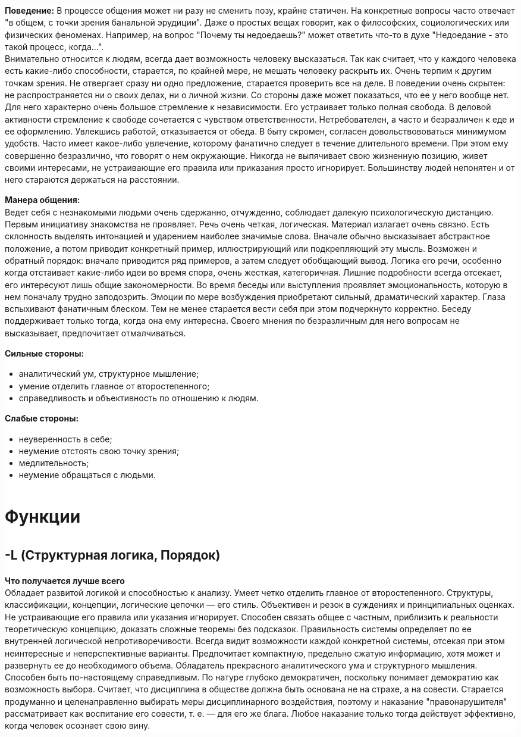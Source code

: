 **Поведение:**
В процессе общения может ни разу не сменить позу, крайне статичен. На конкретные вопросы часто отвечает "в общем, с точки зрения банальной эрудиции". Даже о простых вещах говорит, как о философских, социологических или физических феноменах. Например, на вопрос "Почему ты недоедаешь?" может ответить что-то в духе "Недоедание - это такой процесс, когда...".  
Внимательно относится к людям, всегда дает возможность человеку высказаться. Так как считает, что у каждого человека есть какие-либо способности, старается, по крайней мере, не мешать человеку раскрыть их. Очень терпим к другим точкам зрения. Не отвергает сразу ни одно предложение, старается проверить все на деле. В поведении очень скрытен: не распространяется ни о своих делах, ни о личной жизни. Со стороны даже может показаться, что ее у него вообще нет. Для него характерно очень большое стремление к независимости. Его устраивает только полная свобода. В деловой активности стремление к свободе сочетается с чувством ответственности. Нетребователен, а часто и безразличен к еде и ее оформлению. Увлекшись работой, отказывается от обеда. В быту скромен, согласен довольствововаться минимумом удобств. Часто имеет какое-либо увлечение, которому фанатично следует в течение длительного времени. При этом ему совершенно безразлично, что говорят о нем окружающие. Никогда не выпячивает свою жизненную позицию, живет своими интересами, не устраивающие его правила или приказания просто игнорирует. Большинству людей непонятен и от него стараются держаться на расстоянии.

**Манера общения:**  
Ведет себя с незнакомыми людьми очень сдержанно, отчужденно, соблюдает далекую психологическую дистанцию. Первым инициативу знакомства не проявляет. Речь очень четкая, логическая. Материал излагает очень связно. Есть склонность выделять интонацией и ударением наиболее значимые слова. Вначале обычно высказывает абстрактное положение, а потом приводит конкретный пример, иллюстрирующий или подкрепляющий эту мысль. Возможен и обратный порядок: вначале приводится ряд примеров, а затем следует обобщающий вывод. Логика его речи, особенно когда отстаивает какие-либо идеи во время спора, очень жесткая, категоричная. Лишние подробности всегда отсекает, его интересуют лишь общие закономерности. Во время беседы или выступления проявляет эмоциональность, которую в нем поначалу трудно заподозрить. Эмоции по мере возбуждения приобретают сильный, драматический характер. Глаза вспыхивают фанатичным блеском. Тем не менее старается вести себя при этом подчеркнуто корректно. Беседу поддерживает только тогда, когда она ему интересна. Своего мнения по безразличным для него вопросам не высказывает, предпочитает отмалчиваться.

**Сильные стороны:**
- аналитический ум, структурное мышление;
- умение отделить главное от второстепенного;
- справедливость и объективность по отношению к людям.

**Слабые стороны:**
- неуверенность в себе;
- неумение отстоять свою точку зрения;
- медлительность;
- неумение обращаться с людьми.

# Функции
## -L (Структурная логика, Порядок)
**Что получается лучше всего**  
Обладает развитой логикой и способностью к анализу. Умеет четко отделить главное от второстепенного. Структуры, классификации, концепции, логические цепочки — его стиль. Объективен и резок в суждениях и принципиальных оценках. Не устраивающие его правила или указания игнорирует. Способен связать общее с частным, приблизить к реальности теоретическую концепцию, доказать сложные теоремы без подсказок. Правильность системы определяет по ее внутренней логической непротиворечивости. Всегда видит возможности каждой конкретной системы, отсекая при этом неинтересные и неперспективные варианты. Предпочитает компактную, предельно сжатую информацию, хотя может и развернуть ее до необходимого объема. Обладатель прекрасного аналитического ума и структурного мышления.  
Способен быть по-настоящему справедливым. По натуре глубоко демократичен, поскольку понимает демократию как возможность выбора. Считает, что дисциплина в обществе должна быть основана не на страхе, а на совести. Старается продуманно и целенаправленно выбирать меры дисциплинарного воздействия, поэтому и наказание "правонарушителя" рассматривает как воспитание его совести, т. е. — для его же блага. Любое наказание только тогда действует эффективно, когда человек осознает свою вину.  